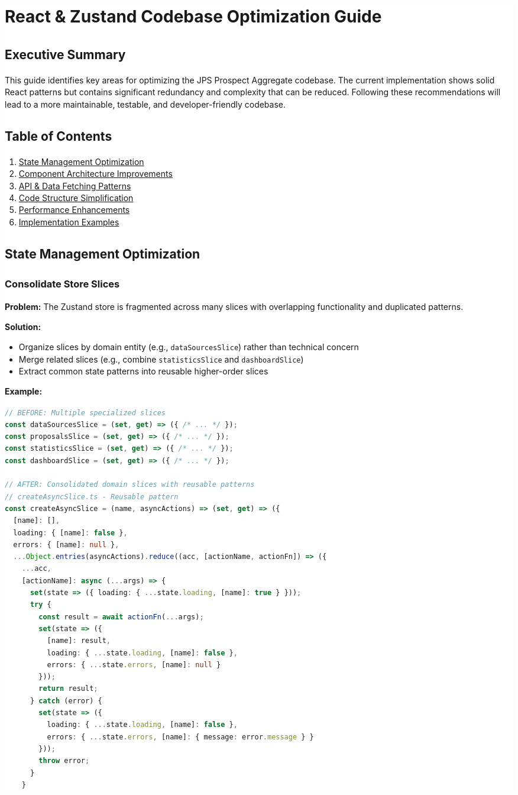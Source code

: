 # React & Zustand Codebase Optimization Guide

## Executive Summary
This guide identifies key areas for optimizing the JPS Prospect Aggregate codebase. The current implementation shows solid React patterns but contains significant redundancy and complexity that can be reduced. Following these recommendations will lead to a more maintainable, testable, and developer-friendly codebase.

## Table of Contents
1. [State Management Optimization](#state-management-optimization)
2. [Component Architecture Improvements](#component-architecture-improvements)
3. [API & Data Fetching Patterns](#api--data-fetching-patterns)
4. [Code Structure Simplification](#code-structure-simplification)
5. [Performance Enhancements](#performance-enhancements)
6. [Implementation Examples](#implementation-examples)

## State Management Optimization

### Consolidate Store Slices
**Problem:** The Zustand store is fragmented across many slices with overlapping functionality and duplicated patterns.

**Solution:**
- Organize slices by domain entity (e.g., `dataSourcesSlice`) rather than technical concern
- Merge related slices (e.g., combine `statisticsSlice` and `dashboardSlice`)
- Extract common state patterns into reusable higher-order slices

**Example:**
```typescript
// BEFORE: Multiple specialized slices
const dataSourcesSlice = (set, get) => ({ /* ... */ });
const proposalsSlice = (set, get) => ({ /* ... */ });
const statisticsSlice = (set, get) => ({ /* ... */ });
const dashboardSlice = (set, get) => ({ /* ... */ });

// AFTER: Consolidated domain slices with reusable patterns
// createAsyncSlice.ts - Reusable pattern
const createAsyncSlice = (name, asyncActions) => (set, get) => ({
  [name]: [],
  loading: { [name]: false },
  errors: { [name]: null },
  ...Object.entries(asyncActions).reduce((acc, [actionName, actionFn]) => ({
    ...acc,
    [actionName]: async (...args) => {
      set(state => ({ loading: { ...state.loading, [name]: true } }));
      try {
        const result = await actionFn(...args);
        set(state => ({ 
          [name]: result, 
          loading: { ...state.loading, [name]: false },
          errors: { ...state.errors, [name]: null }
        }));
        return result;
      } catch (error) {
        set(state => ({ 
          loading: { ...state.loading, [name]: false },
          errors: { ...state.errors, [name]: { message: error.message } }
        }));
        throw error;
      }
    }
```